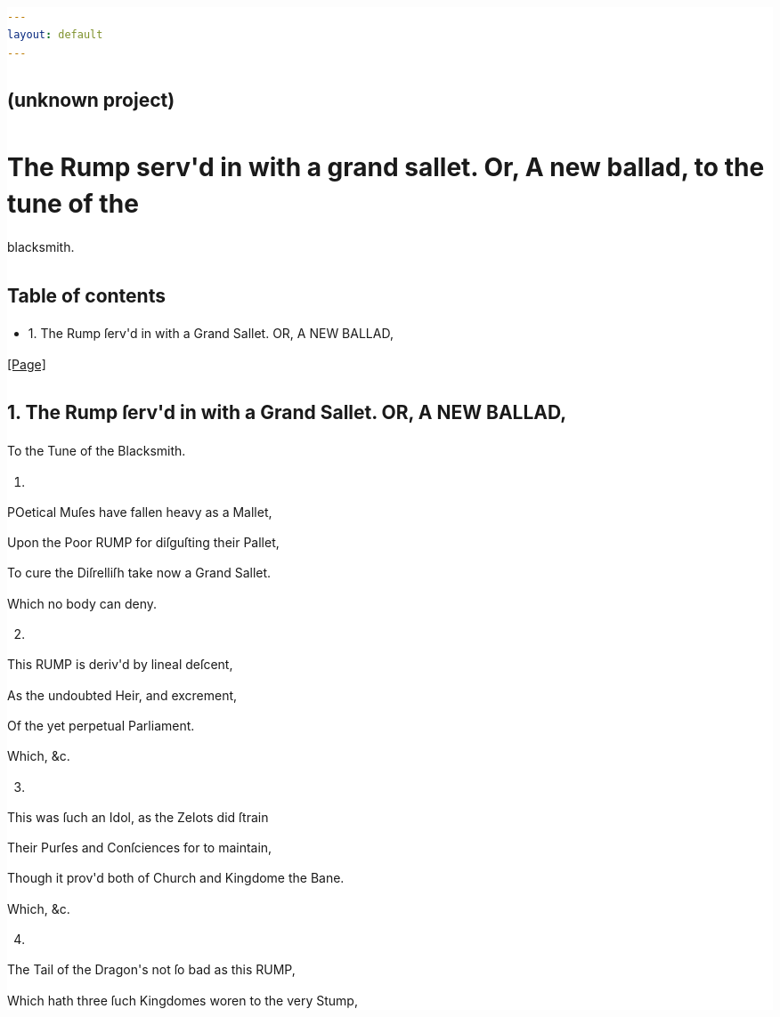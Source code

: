 ```yaml
---
layout: default
---
```

## (unknown project)

# The Rump serv'd in with a grand sallet. Or, A new ballad, to the tune of the
blacksmith.

## Table of contents

  * 1\. The Rump ſerv'd in with a Grand Sallet. OR, A NEW BALLAD,

[[Page]](http://eebo.chadwyck.com/downloadtiff?vid=163727&page=1)

## 1\. The Rump ſerv'd in with a Grand Sallet. OR, A NEW BALLAD,

To the Tune of the Blacksmith.

1.

POetical Muſes have fallen heavy as a Mallet,

Upon the Poor RUMP for diſguſting their Pallet,

To cure the Diſrelliſh take now a Grand Sallet.

Which no body can deny.

2.

This RUMP is deriv'd by lineal deſcent,

As the undoubted Heir, and excrement,

Of the yet perpetual Parliament.

Which, &c.

3.

This was ſuch an Idol, as the Zelots did ſtrain

Their Purſes and Conſciences for to maintain,

Though it prov'd both of Church and Kingdome the Bane.

Which, &c.

4.

The Tail of the Dragon's not ſo bad as this RUMP,

Which hath three ſuch Kingdomes woren to the very Stump,

